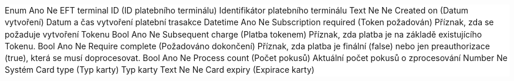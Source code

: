 <td>Enum</td>
<td>Ano</td>
<td>Ne</td>
</tr>
<tr>
<td></td>
<td>EFT terminal ID (ID platebního terminálu)</td>
<td>Identifikátor platebního terminálu</td>
<td>Text</td>
<td>Ne</td>
<td>Ne</td>
</tr>
<tr>
<td></td>
<td>Created on (Datum vytvoření)</td>
<td>Datum a čas vytvoření platební trasakce</td>
<td>Datetime</td>
<td>Ano</td>
<td>Ne</td>
</tr>
<tr>
<td></td>
<td>Subscription required (Token požadován)</td>
<td>Příznak, zda se požaduje vytvoření Tokenu</td>
<td>Bool</td>
<td>Ano</td>
<td>Ne</td>
</tr>
<tr>
<td></td>
<td>Subsequent charge (Platba tokenem)</td>
<td>Příznak, zda platba je na základě existujícího Tokenu.</td>
<td>Bool</td>
<td>Ano</td>
<td>Ne</td>
</tr>
<tr>
<td></td>
<td>Require complete (Požadováno dokončení)</td>
<td>Příznak, zda platba je finální (false) nebo jen preauthorizace (true), která se musí doprocesovat.</td>
<td>Bool</td>
<td>Ano</td>
<td>Ne</td>
</tr>
<tr>
<td></td>
<td>Process count (Počet pokusů)</td>
<td>Aktuální počet pokusů o zprocesování</td>
<td>Number</td>
<td>Ne</td>
<td>Systém</td>
</tr>
<tr>
<td></td>
<td>Card type (Typ karty)</td>
<td>Typ karty</td>
<td>Text</td>
<td>Ne</td>
<td>Ne</td>
</tr>
<tr>
<td></td>
<td>Card expiry (Expirace karty)</td>